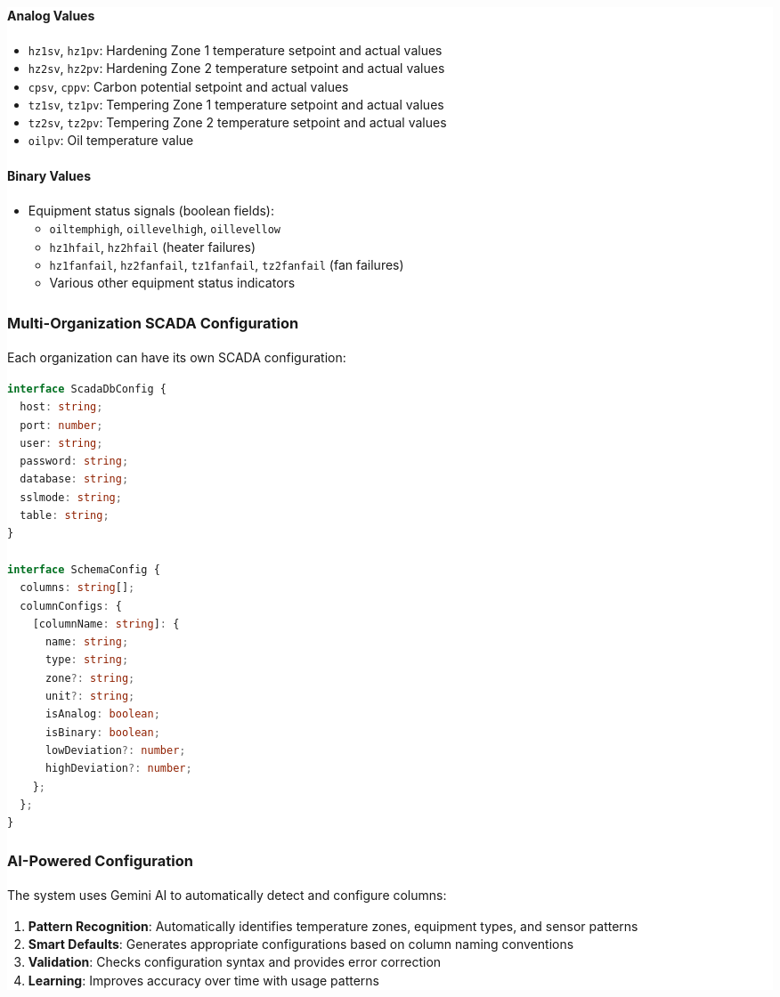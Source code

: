 #### Analog Values
- `hz1sv`, `hz1pv`: Hardening Zone 1 temperature setpoint and actual values
- `hz2sv`, `hz2pv`: Hardening Zone 2 temperature setpoint and actual values
- `cpsv`, `cppv`: Carbon potential setpoint and actual values
- `tz1sv`, `tz1pv`: Tempering Zone 1 temperature setpoint and actual values
- `tz2sv`, `tz2pv`: Tempering Zone 2 temperature setpoint and actual values
- `oilpv`: Oil temperature value

#### Binary Values
- Equipment status signals (boolean fields):
  - `oiltemphigh`, `oillevelhigh`, `oillevellow`
  - `hz1hfail`, `hz2hfail` (heater failures)
  - `hz1fanfail`, `hz2fanfail`, `tz1fanfail`, `tz2fanfail` (fan failures)
  - Various other equipment status indicators

### Multi-Organization SCADA Configuration

Each organization can have its own SCADA configuration:

```typescript
interface ScadaDbConfig {
  host: string;
  port: number;
  user: string;
  password: string;
  database: string;
  sslmode: string;
  table: string;
}

interface SchemaConfig {
  columns: string[];
  columnConfigs: {
    [columnName: string]: {
      name: string;
      type: string;
      zone?: string;
      unit?: string;
      isAnalog: boolean;
      isBinary: boolean;
      lowDeviation?: number;
      highDeviation?: number;
    };
  };
}
```

### AI-Powered Configuration

The system uses Gemini AI to automatically detect and configure columns:

1. **Pattern Recognition**: Automatically identifies temperature zones, equipment types, and sensor patterns
2. **Smart Defaults**: Generates appropriate configurations based on column naming conventions
3. **Validation**: Checks configuration syntax and provides error correction
4. **Learning**: Improves accuracy over time with usage patterns
